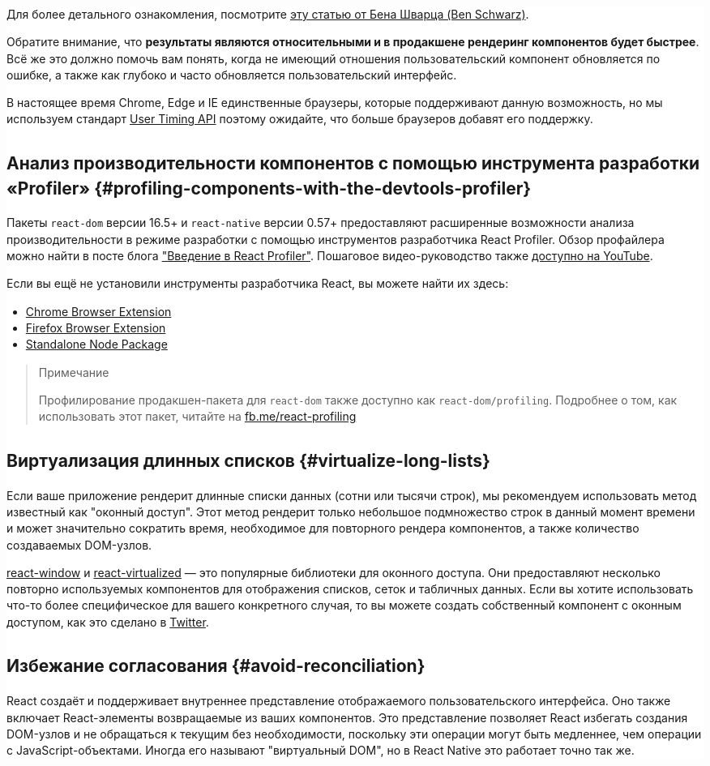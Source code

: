 Для более детального ознакомления, посмотрите [эту статью от Бена Шварца (Ben Schwarz)](https://calibreapp.com/blog/2017-11-28-debugging-react/).

Обратите внимание, что **результаты являются относительными и в продакшене рендеринг компонентов будет быстрее**. Всё же это должно помочь вам понять, когда не имеющий отношения пользовательский компонент обновляется по ошибке, а также как глубоко и часто обновляется пользовательский интерфейс.

В настоящее время Chrome, Edge и IE единственные браузеры, которые поддерживают данную возможность, но мы используем стандарт [User Timing API](https://developer.mozilla.org/en-US/docs/Web/API/User_Timing_API) поэтому ожидайте, что больше браузеров добавят его поддержку.

## Анализ производительности компонентов с помощью инструмента разработки «Profiler» {#profiling-components-with-the-devtools-profiler}

Пакеты `react-dom` версии 16.5+ и `react-native` версии 0.57+ предоставляют расширенные возможности анализа производительности в режиме разработки с помощью инструментов разработчика React Profiler.
Обзор профайлера можно найти в посте блога ["Введение в React Profiler"](https://ru.reactjs.org/blog/2018/09/10/introducing-the-react-profiler.html).
Пошаговое видео-руководство также [доступно на YouTube](https://www.youtube.com/watch?v=nySib7ipZdk).

Если вы ещё не установили инструменты разработчика React, вы можете найти их здесь:

- [Chrome Browser Extension](https://chrome.google.com/webstore/detail/react-developer-tools/fmkadmapgofadopljbjfkapdkoienihi?hl=en)
- [Firefox Browser Extension](https://addons.mozilla.org/en-GB/firefox/addon/react-devtools/)
- [Standalone Node Package](https://www.npmjs.com/package/react-devtools)

> Примечание
>
> Профилирование продакшен-пакета для `react-dom` также доступно как `react-dom/profiling`.
> Подробнее о том, как использовать этот пакет, читайте на [fb.me/react-profiling](https://fb.me/react-profiling)

## Виртуализация длинных списков {#virtualize-long-lists}

Если ваше приложение рендерит длинные списки данных (сотни или тысячи строк), мы рекомендуем использовать метод известный как "оконный доступ". Этот метод рендерит только небольшое подмножество строк в данный момент времени и может значительно сократить время, необходимое для повторного рендера компонентов, а также количество создаваемых DOM-узлов.

[react-window](https://react-window.now.sh/) и [react-virtualized](https://bvaughn.github.io/react-virtualized/) — это популярные библиотеки для оконного доступа. Они предоставляют несколько повторно используемых компонентов для отображения списков, сеток и табличных данных. Если вы хотите использовать что-то более специфическое для вашего конкретного случая, то вы можете создать собственный компонент с оконным доступом, как это сделано в [Twitter](https://medium.com/@paularmstrong/twitter-lite-and-high-performance-react-progressive-web-apps-at-scale-d28a00e780a3).

## Избежание согласования {#avoid-reconciliation}

React создаёт и поддерживает внутреннее представление отображаемого пользовательского интерфейса. Оно также включает React-элементы возвращаемые из ваших компонентов. Это представление позволяет React избегать создания DOM-узлов и не обращаться к текущим без необходимости, поскольку эти операции могут быть медленнее, чем операции с JavaScript-объектами. Иногда его называют "виртуальный DOM", но в React Native это работает точно так же.
